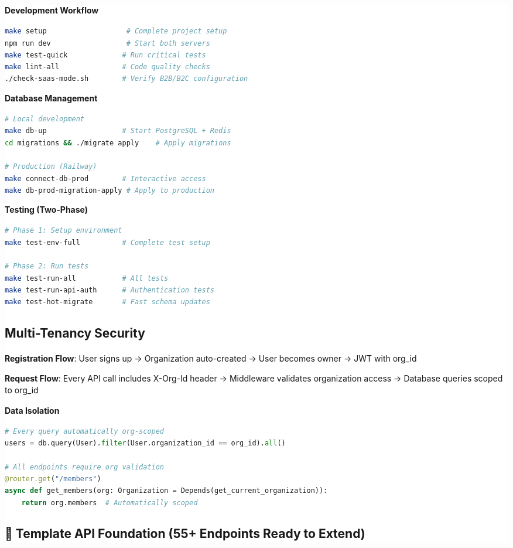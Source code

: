 **Development Workflow**

```bash
make setup                   # Complete project setup
npm run dev                  # Start both servers
make test-quick             # Run critical tests
make lint-all               # Code quality checks
./check-saas-mode.sh        # Verify B2B/B2C configuration
```

**Database Management**

```bash
# Local development
make db-up                  # Start PostgreSQL + Redis
cd migrations && ./migrate apply    # Apply migrations

# Production (Railway)
make connect-db-prod        # Interactive access
make db-prod-migration-apply # Apply to production
```

**Testing (Two-Phase)**

```bash
# Phase 1: Setup environment
make test-env-full          # Complete test setup

# Phase 2: Run tests
make test-run-all           # All tests
make test-run-api-auth      # Authentication tests
make test-hot-migrate       # Fast schema updates
```

## **Multi-Tenancy Security**

**Registration Flow**: User signs up → Organization auto-created → User becomes owner → JWT with org_id

**Request Flow**: Every API call includes X-Org-Id header → Middleware validates organization access → Database queries scoped to org_id

**Data Isolation**

```python
# Every query automatically org-scoped
users = db.query(User).filter(User.organization_id == org_id).all()

# All endpoints require org validation
@router.get("/members")
async def get_members(org: Organization = Depends(get_current_organization)):
    return org.members  # Automatically scoped
```

## 🔗 **Template API Foundation (55+ Endpoints Ready to Extend)**
